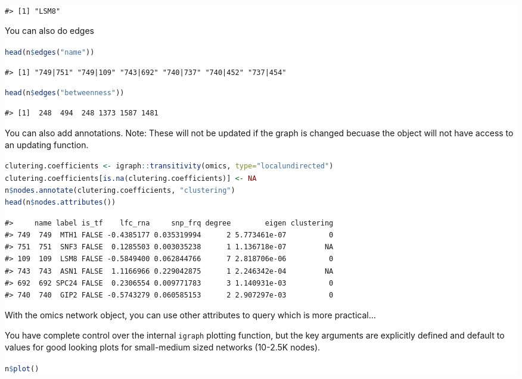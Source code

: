     #> [1] "LSM8"

You can also do edges

``` r
head(n$edges("name"))
```

    #> [1] "749|751" "749|109" "743|692" "740|737" "740|452" "737|454"

``` r
head(n$edges("betweenness"))
```

    #> [1]  248  494  248 1373 1587 1481

You can also add annotations. Note: These will not be updated if the
graph is changed becuase the object will not have access to an updating
function.

``` r
clutering.coefficients <- igraph::transitivity(omics, type="localundirected")
clutering.coefficients[is.na(clutering.coefficients)] <- NA
n$nodes.annotate(clutering.coefficients, "clustering")
head(n$nodes.attributes())
```

    #>     name label is_tf    lfc_rna     snp_frq degree        eigen clustering
    #> 749  749  MTH1 FALSE -0.4385177 0.035319994      2 5.773461e-07          0
    #> 751  751  SNF3 FALSE  0.1285503 0.003035238      1 1.136718e-07         NA
    #> 109  109  LSM8 FALSE -0.5849400 0.062844766      7 2.818706e-06          0
    #> 743  743  ASN1 FALSE  1.1166966 0.229042875      1 2.246342e-04         NA
    #> 692  692 SPC24 FALSE  0.2306554 0.009771783      3 1.140931e-03          0
    #> 740  740  GIP2 FALSE -0.5743279 0.060585153      2 2.907297e-03          0

With the omics network object, you can use other attributes to query
which is more practical…

You have complete control over the internal `igraph` plotting function,
but the key arguments are explicitly defined and default to values for
good looking plots for small-medium sized networks (10-2.5K nodes).

``` r
n$plot()
```
